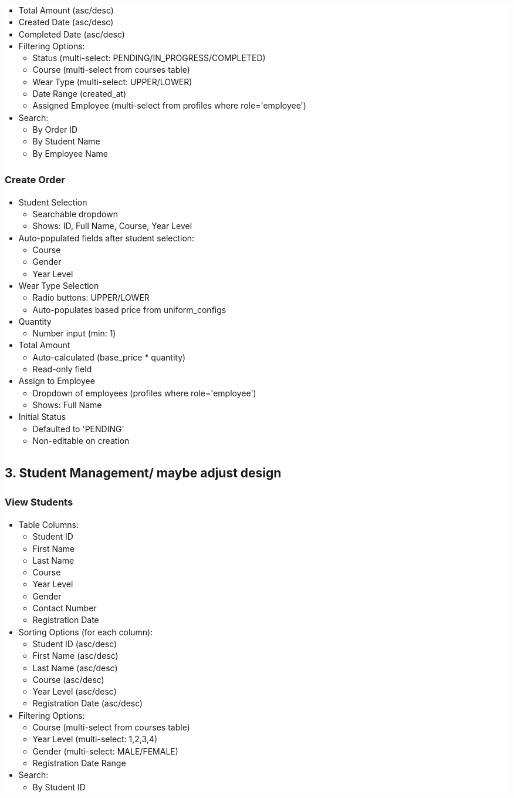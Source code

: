   - Total Amount (asc/desc)
  - Created Date (asc/desc)
  - Completed Date (asc/desc)
- Filtering Options:
  - Status (multi-select: PENDING/IN_PROGRESS/COMPLETED)
  - Course (multi-select from courses table)
  - Wear Type (multi-select: UPPER/LOWER)
  - Date Range (created_at)
  - Assigned Employee (multi-select from profiles where role='employee')
- Search:
  - By Order ID
  - By Student Name
  - By Employee Name

### Create Order
- Student Selection
  - Searchable dropdown
  - Shows: ID, Full Name, Course, Year Level
- Auto-populated fields after student selection:
  - Course
  - Gender
  - Year Level
- Wear Type Selection
  - Radio buttons: UPPER/LOWER
  - Auto-populates based price from uniform_configs
- Quantity
  - Number input (min: 1)
- Total Amount
  - Auto-calculated (base_price * quantity)
  - Read-only field
- Assign to Employee
  - Dropdown of employees (profiles where role='employee')
  - Shows: Full Name
- Initial Status
  - Defaulted to 'PENDING'
  - Non-editable on creation

## 3. Student Management/ maybe adjust design
### View Students
- Table Columns:
  - Student ID
  - First Name
  - Last Name
  - Course
  - Year Level
  - Gender
  - Contact Number
  - Registration Date
- Sorting Options (for each column):
  - Student ID (asc/desc)
  - First Name (asc/desc)
  - Last Name (asc/desc)
  - Course (asc/desc)
  - Year Level (asc/desc)
  - Registration Date (asc/desc)
- Filtering Options:
  - Course (multi-select from courses table)
  - Year Level (multi-select: 1,2,3,4)
  - Gender (multi-select: MALE/FEMALE)
  - Registration Date Range
- Search:
  - By Student ID